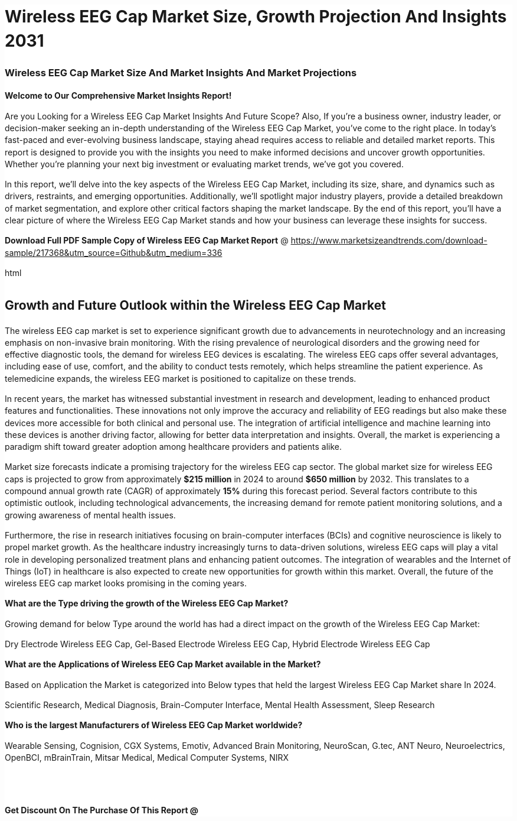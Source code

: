 <h1> Wireless EEG Cap Market Size, Growth Projection And Insights 2031</h1><div class="" data-test-id=""><h3><span class="">Wireless EEG Cap Market Size And Market Insights And Market Projections</span></h3></div><div class="" data-test-id=""><p><strong>Welcome to Our Comprehensive Market Insights Report!</strong></p><p>Are you Looking for a Wireless EEG Cap Market Insights And Future Scope? Also, If you&rsquo;re a business owner, industry leader, or decision-maker seeking an in-depth understanding of the Wireless EEG Cap Market, you&rsquo;ve come to the right place. In today&rsquo;s fast-paced and ever-evolving business landscape, staying ahead requires access to reliable and detailed market reports. This report is designed to provide you with the insights you need to make informed decisions and uncover growth opportunities. Whether you&rsquo;re planning your next big investment or evaluating market trends, we&rsquo;ve got you covered.</p><p>In this report, we&rsquo;ll delve into the key aspects of the Wireless EEG Cap Market, including its size, share, and dynamics such as drivers, restraints, and emerging opportunities. Additionally, we&rsquo;ll spotlight major industry players, provide a detailed breakdown of market segmentation, and explore other critical factors shaping the market landscape. By the end of this report, you&rsquo;ll have a clear picture of where the Wireless EEG Cap Market stands and how your business can leverage these insights for success.</p><p><strong>Download Full PDF Sample Copy of Wireless EEG Cap Market Report</strong> @ <a href="https://www.marketsizeandtrends.com/download-sample/217368&utm_source=Github&utm_medium=336" target="_blank">https://www.marketsizeandtrends.com/download-sample/217368&utm_source=Github&utm_medium=336</a></p></div><div class="" data-test-id=""><p><span class="">html<h2>Growth and Future Outlook within the Wireless EEG Cap Market</h2><p>The wireless EEG cap market is set to experience significant growth due to advancements in neurotechnology and an increasing emphasis on non-invasive brain monitoring. With the rising prevalence of neurological disorders and the growing need for effective diagnostic tools, the demand for wireless EEG devices is escalating. The wireless EEG caps offer several advantages, including ease of use, comfort, and the ability to conduct tests remotely, which helps streamline the patient experience. As telemedicine expands, the wireless EEG market is positioned to capitalize on these trends.</p><p>In recent years, the market has witnessed substantial investment in research and development, leading to enhanced product features and functionalities. These innovations not only improve the accuracy and reliability of EEG readings but also make these devices more accessible for both clinical and personal use. The integration of artificial intelligence and machine learning into these devices is another driving factor, allowing for better data interpretation and insights. Overall, the market is experiencing a paradigm shift toward greater adoption among healthcare providers and patients alike.</p><p><strong></strong></p><p>Market size forecasts indicate a promising trajectory for the wireless EEG cap sector. The global market size for wireless EEG caps is projected to grow from approximately <strong>$215 million</strong> in 2024 to around <strong>$650 million</strong> by 2032. This translates to a compound annual growth rate (CAGR) of approximately <strong>15%</strong> during this forecast period. Several factors contribute to this optimistic outlook, including technological advancements, the increasing demand for remote patient monitoring solutions, and a growing awareness of mental health issues.</p><p>Furthermore, the rise in research initiatives focusing on brain-computer interfaces (BCIs) and cognitive neuroscience is likely to propel market growth. As the healthcare industry increasingly turns to data-driven solutions, wireless EEG caps will play a vital role in developing personalized treatment plans and enhancing patient outcomes. The integration of wearables and the Internet of Things (IoT) in healthcare is also expected to create new opportunities for growth within this market. Overall, the future of the wireless EEG cap market looks promising in the coming years.</p></span></p><p><strong><span class="">What are the&nbsp;Type driving the growth of the Wireless EEG Cap Market?</span></strong></p></div><div class="" data-test-id=""><p><span class="">Growing demand for below Type around the world has had a direct impact on the growth of the Wireless EEG Cap Market:</span></p></div><div class="" data-test-id=""><p>Dry Electrode Wireless EEG Cap, Gel-Based Electrode Wireless EEG Cap, Hybrid Electrode Wireless EEG Cap</p><p><span class=""><strong>What are the&nbsp;Applications&nbsp;of Wireless EEG Cap Market available in the Market?</strong></span></p></div><div class="" data-test-id=""><p><span class="">Based on Application the Market is categorized into Below types that held the largest Wireless EEG Cap Market share In 2024.</span></p></div><div class="" data-test-id=""><p><span class="">Scientific Research, Medical Diagnosis, Brain-Computer Interface, Mental Health Assessment, Sleep Research</span></p><p><span class=""><strong>Who is the largest Manufacturers of Wireless EEG Cap Market worldwide?</strong></span></p></div><div class="" data-test-id=""><p><span class="">Wearable Sensing, Cognision, CGX Systems, Emotiv, Advanced Brain Monitoring, NeuroScan, G.tec, ANT Neuro, Neuroelectrics, OpenBCI, mBrainTrain, Mitsar Medical, Medical Computer Systems, NIRX</span></p></div><div class="" data-test-id="">&nbsp;</div><div class="" data-test-id="">&nbsp;</div><div class="" data-test-id=""><p><span class=""><strong>Get Discount On The Purchase Of This Report @</strong>
